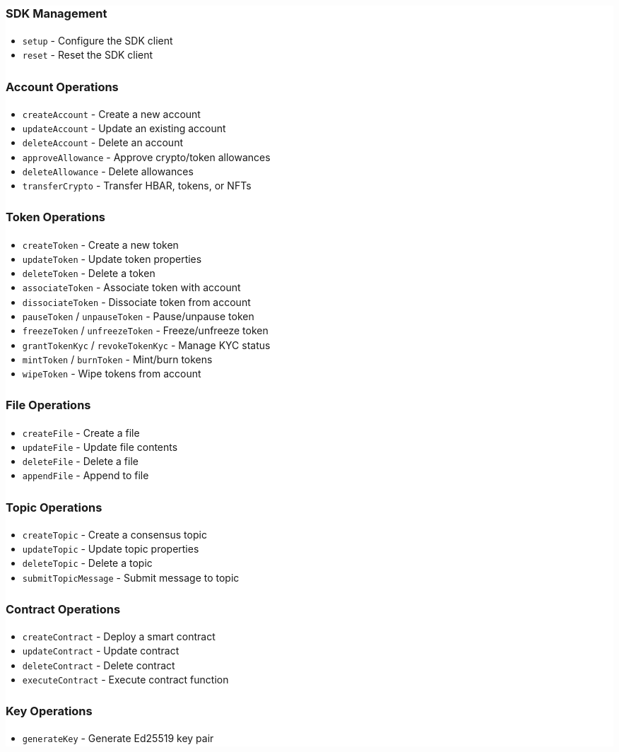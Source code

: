 ### SDK Management

- `setup` - Configure the SDK client
- `reset` - Reset the SDK client

### Account Operations

- `createAccount` - Create a new account
- `updateAccount` - Update an existing account
- `deleteAccount` - Delete an account
- `approveAllowance` - Approve crypto/token allowances
- `deleteAllowance` - Delete allowances
- `transferCrypto` - Transfer HBAR, tokens, or NFTs

### Token Operations

- `createToken` - Create a new token
- `updateToken` - Update token properties
- `deleteToken` - Delete a token
- `associateToken` - Associate token with account
- `dissociateToken` - Dissociate token from account
- `pauseToken` / `unpauseToken` - Pause/unpause token
- `freezeToken` / `unfreezeToken` - Freeze/unfreeze token
- `grantTokenKyc` / `revokeTokenKyc` - Manage KYC status
- `mintToken` / `burnToken` - Mint/burn tokens
- `wipeToken` - Wipe tokens from account

### File Operations

- `createFile` - Create a file
- `updateFile` - Update file contents
- `deleteFile` - Delete a file
- `appendFile` - Append to file

### Topic Operations

- `createTopic` - Create a consensus topic
- `updateTopic` - Update topic properties
- `deleteTopic` - Delete a topic
- `submitTopicMessage` - Submit message to topic

### Contract Operations

- `createContract` - Deploy a smart contract
- `updateContract` - Update contract
- `deleteContract` - Delete contract
- `executeContract` - Execute contract function

### Key Operations

- `generateKey` - Generate Ed25519 key pair
